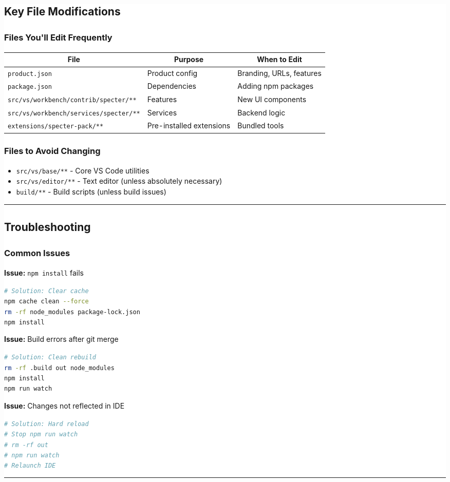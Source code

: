 
## Key File Modifications

### Files You'll Edit Frequently

| File | Purpose | When to Edit |
|------|---------|--------------|
| `product.json` | Product config | Branding, URLs, features |
| `package.json` | Dependencies | Adding npm packages |
| `src/vs/workbench/contrib/specter/**` | Features | New UI components |
| `src/vs/workbench/services/specter/**` | Services | Backend logic |
| `extensions/specter-pack/**` | Pre-installed extensions | Bundled tools |

### Files to Avoid Changing

- `src/vs/base/**` - Core VS Code utilities
- `src/vs/editor/**` - Text editor (unless absolutely necessary)
- `build/**` - Build scripts (unless build issues)

---

## Troubleshooting

### Common Issues

**Issue:** `npm install` fails
```bash
# Solution: Clear cache
npm cache clean --force
rm -rf node_modules package-lock.json
npm install
```

**Issue:** Build errors after git merge
```bash
# Solution: Clean rebuild
rm -rf .build out node_modules
npm install
npm run watch
```

**Issue:** Changes not reflected in IDE
```bash
# Solution: Hard reload
# Stop npm run watch
# rm -rf out
# npm run watch
# Relaunch IDE
```

---